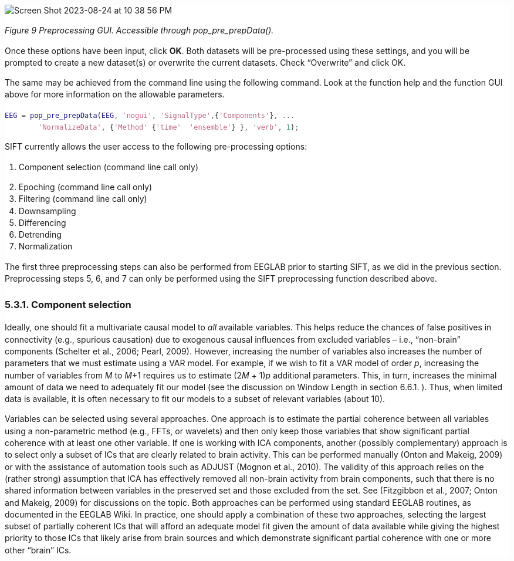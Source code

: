 

![Screen Shot 2023-08-24 at 10 38 56 PM](https://github.com/sccn/SIFT/assets/1872705/b9cdc357-b413-419c-982c-f1b8b81a0765)

*Figure 9 Preprocessing GUI. Accessible through pop_pre_prepData().*

Once these options have been input, click **OK**. Both datasets will be
pre-processed using these settings, and you will be prompted to create a
new dataset(s) or overwrite the current datasets. Check “Overwrite” and
click OK.

The same may be achieved from the command line using the following command. Look at the function help and the function GUI above for more information on the allowable parameters.

```matlab
EEG = pop_pre_prepData(EEG, 'nogui', 'SignalType',{'Components'}, ...
        'NormalizeData', {'Method' {'time'  'ensemble'} }, 'verb', 1);
```

SIFT currently allows the user access to the following pre-processing options:
1. Component selection (command line call only)</p>
2. Epoching (command line call only)
3. Filtering (command line call only)
4. Downsampling
5. Differencing
6. Detrending
7. Normalization

The first three preprocessing steps can also be performed from EEGLAB prior to starting SIFT, as we did in the previous section. Preprocessing steps 5, 6, and 7 can only be performed using the SIFT preprocessing function described above.

### 5.3.1. Component selection

Ideally, one should fit a multivariate causal model to <em>all</em> available variables. This helps reduce the chances of false positives in connectivity (e.g., spurious causation) due to exogenous causal influences from excluded variables – i.e., “non-brain” components (Schelter et al., 2006; Pearl, 2009). However, increasing the number of variables also increases the number of parameters that we must estimate using a VAR model. For example, if we wish to fit a VAR model of order <em>p</em>, increasing the number of variables from <em>M</em> to <em>M</em>+1 requires us to estimate (2<em>M</em> + 1)<em>p</em> additional parameters. This, in turn, increases the minimal amount of data we need to adequately fit our model (see the discussion on Window Length in section 6.6.1. ). Thus, when limited data is available, it is often necessary to fit our models to a subset of relevant variables (about 10).

Variables can be selected using several approaches. One approach is to estimate the partial coherence between all variables using a non-parametric method (e.g., FFTs, or wavelets) and then only keep those variables that show significant partial coherence with at least one other variable. If one is working with ICA components, another (possibly complementary) approach is to select only a subset of ICs that are clearly related to brain activity. This can be performed manually (Onton and Makeig, 2009) or with the assistance of automation tools such as ADJUST (Mognon et al., 2010). The validity of this approach relies on the (rather strong) assumption that ICA has effectively removed all non-brain activity from brain components, such that there is no shared information between variables in the preserved set and those excluded from the set. See (Fitzgibbon et al., 2007; Onton and Makeig, 2009) for discussions on the topic. Both approaches can be performed using standard EEGLAB routines, as documented in the EEGLAB Wiki. In practice, one should apply a combination of these two approaches, selecting the largest subset of partially coherent ICs that will afford an adequate model fit given the amount of data available while giving the highest priority to those ICs that likely arise from brain sources and which demonstrate significant partial coherence with one or more other “brain” ICs.
